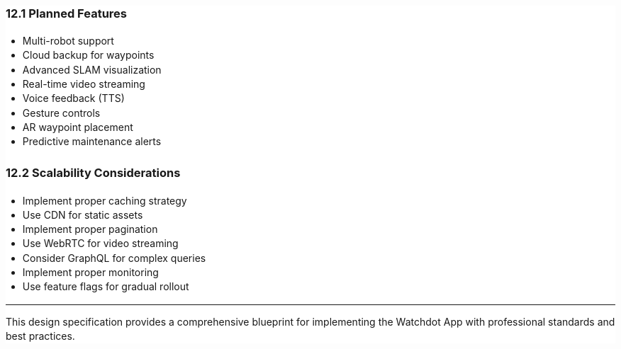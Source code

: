 ### 12.1 Planned Features
- Multi-robot support
- Cloud backup for waypoints
- Advanced SLAM visualization
- Real-time video streaming
- Voice feedback (TTS)
- Gesture controls
- AR waypoint placement
- Predictive maintenance alerts

### 12.2 Scalability Considerations
- Implement proper caching strategy
- Use CDN for static assets
- Implement proper pagination
- Use WebRTC for video streaming
- Consider GraphQL for complex queries
- Implement proper monitoring
- Use feature flags for gradual rollout

---

This design specification provides a comprehensive blueprint for implementing the Watchdot App with professional standards and best practices.